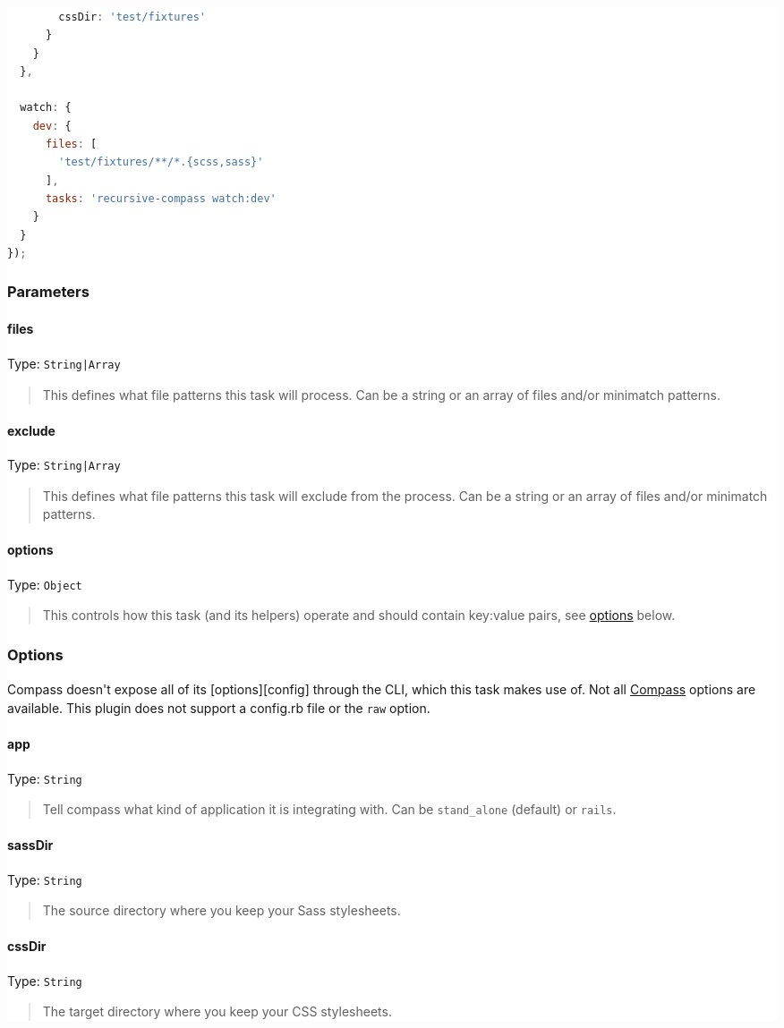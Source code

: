 ```javascript
        cssDir: 'test/fixtures'
      }
    }
  },

  watch: {
    dev: {
      files: [
        'test/fixtures/**/*.{scss,sass}'
      ],
      tasks: 'recursive-compass watch:dev'
    }
  }
});
```

### Parameters

#### files
Type: `String|Array`
> This defines what file patterns this task will process. Can be a string or an array of files and/or minimatch patterns.


#### exclude
Type: `String|Array`
> This defines what file patterns this task will exclude from the process. Can be a string or an array of files and/or minimatch patterns.


#### options
Type: `Object`
> This controls how this task (and its helpers) operate and should contain key:value pairs, see [options](#options2) below.


### Options

Compass doesn't expose all of its [options][config] through the CLI, which this task makes use of. Not all [Compass][compass] options are available. This plugin does not support a config.rb file or the `raw` option.

#### app
Type: `String`
> Tell compass what kind of application it is integrating with. Can be `stand_alone` (default) or `rails`.

#### sassDir
Type: `String`
> The source directory where you keep your Sass stylesheets.

#### cssDir
Type: `String`
> The target directory where you keep your CSS stylesheets.


[psyrendust]: https://github.com/psyrendust
[grunt]: http://gruntjs.com/
[getting_started]: https://github.com/gruntjs/grunt/blob/master/docs/getting_started.md
[watch014]: https://github.com/gruntjs/grunt-contrib-watch/tree/grunt-3.0-stable
[watch02x]: https://github.com/gruntjs/grunt-contrib-watch
[compass]: http://compass-style.org/